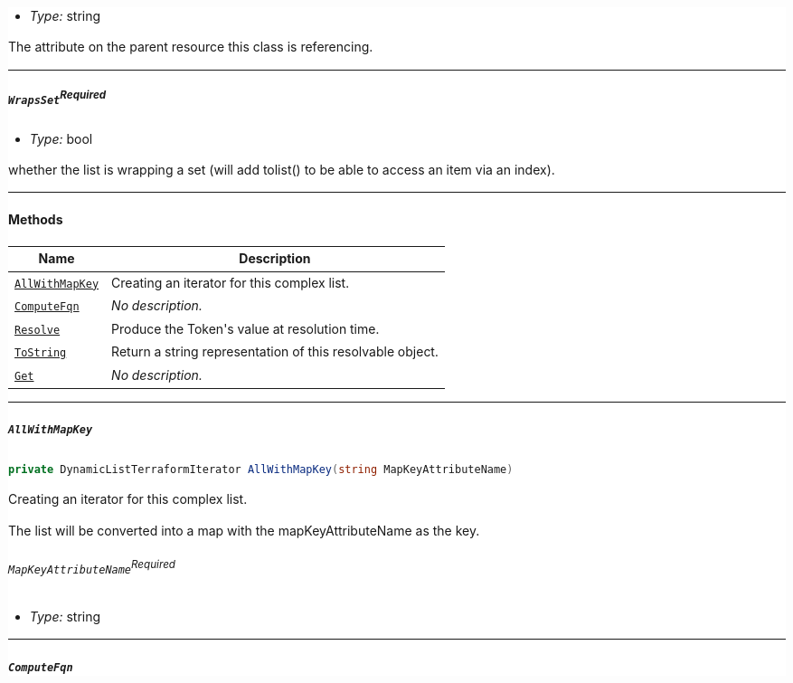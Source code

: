 - *Type:* string

The attribute on the parent resource this class is referencing.

---

##### `WrapsSet`<sup>Required</sup> <a name="WrapsSet" id="rhizo-co-terraform-provider-oci.dataOciLoadBalancerRuleSets.DataOciLoadBalancerRuleSetsFilterList.Initializer.parameter.wrapsSet"></a>

- *Type:* bool

whether the list is wrapping a set (will add tolist() to be able to access an item via an index).

---

#### Methods <a name="Methods" id="Methods"></a>

| **Name** | **Description** |
| --- | --- |
| <code><a href="#rhizo-co-terraform-provider-oci.dataOciLoadBalancerRuleSets.DataOciLoadBalancerRuleSetsFilterList.allWithMapKey">AllWithMapKey</a></code> | Creating an iterator for this complex list. |
| <code><a href="#rhizo-co-terraform-provider-oci.dataOciLoadBalancerRuleSets.DataOciLoadBalancerRuleSetsFilterList.computeFqn">ComputeFqn</a></code> | *No description.* |
| <code><a href="#rhizo-co-terraform-provider-oci.dataOciLoadBalancerRuleSets.DataOciLoadBalancerRuleSetsFilterList.resolve">Resolve</a></code> | Produce the Token's value at resolution time. |
| <code><a href="#rhizo-co-terraform-provider-oci.dataOciLoadBalancerRuleSets.DataOciLoadBalancerRuleSetsFilterList.toString">ToString</a></code> | Return a string representation of this resolvable object. |
| <code><a href="#rhizo-co-terraform-provider-oci.dataOciLoadBalancerRuleSets.DataOciLoadBalancerRuleSetsFilterList.get">Get</a></code> | *No description.* |

---

##### `AllWithMapKey` <a name="AllWithMapKey" id="rhizo-co-terraform-provider-oci.dataOciLoadBalancerRuleSets.DataOciLoadBalancerRuleSetsFilterList.allWithMapKey"></a>

```csharp
private DynamicListTerraformIterator AllWithMapKey(string MapKeyAttributeName)
```

Creating an iterator for this complex list.

The list will be converted into a map with the mapKeyAttributeName as the key.

###### `MapKeyAttributeName`<sup>Required</sup> <a name="MapKeyAttributeName" id="rhizo-co-terraform-provider-oci.dataOciLoadBalancerRuleSets.DataOciLoadBalancerRuleSetsFilterList.allWithMapKey.parameter.mapKeyAttributeName"></a>

- *Type:* string

---

##### `ComputeFqn` <a name="ComputeFqn" id="rhizo-co-terraform-provider-oci.dataOciLoadBalancerRuleSets.DataOciLoadBalancerRuleSetsFilterList.computeFqn"></a>
